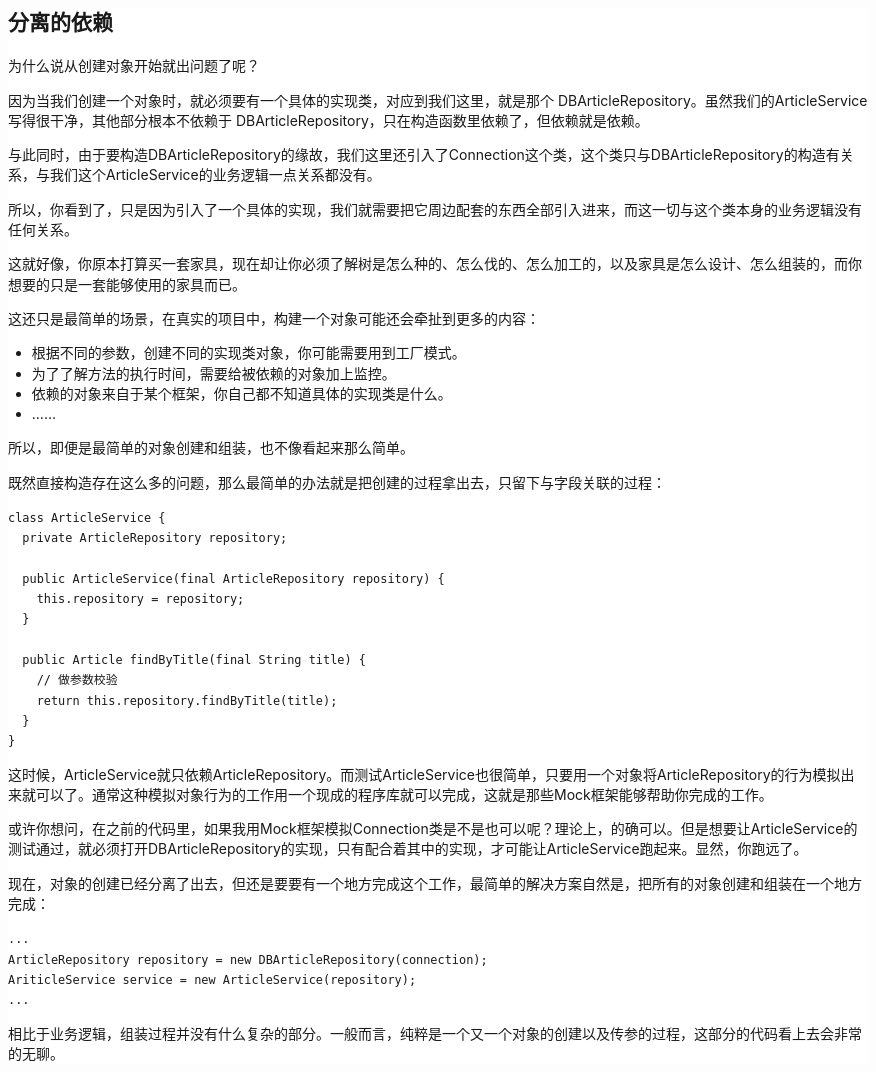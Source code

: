 ## 分离的依赖

为什么说从创建对象开始就出问题了呢？

因为当我们创建一个对象时，就必须要有一个具体的实现类，对应到我们这里，就是那个 DBArticleRepository。虽然我们的ArticleService写得很干净，其他部分根本不依赖于 DBArticleRepository，只在构造函数里依赖了，但依赖就是依赖。

与此同时，由于要构造DBArticleRepository的缘故，我们这里还引入了Connection这个类，这个类只与DBArticleRepository的构造有关系，与我们这个ArticleService的业务逻辑一点关系都没有。

所以，你看到了，只是因为引入了一个具体的实现，我们就需要把它周边配套的东西全部引入进来，而这一切与这个类本身的业务逻辑没有任何关系。

这就好像，你原本打算买一套家具，现在却让你必须了解树是怎么种的、怎么伐的、怎么加工的，以及家具是怎么设计、怎么组装的，而你想要的只是一套能够使用的家具而已。

这还只是最简单的场景，在真实的项目中，构建一个对象可能还会牵扯到更多的内容：

*   根据不同的参数，创建不同的实现类对象，你可能需要用到工厂模式。
*   为了了解方法的执行时间，需要给被依赖的对象加上监控。
*   依赖的对象来自于某个框架，你自己都不知道具体的实现类是什么。
*   ……

所以，即便是最简单的对象创建和组装，也不像看起来那么简单。

既然直接构造存在这么多的问题，那么最简单的办法就是把创建的过程拿出去，只留下与字段关联的过程：

```
class ArticleService {
  private ArticleRepository repository;
  
  public ArticleService(final ArticleRepository repository) {
    this.repository = repository;
  }
  
  public Article findByTitle(final String title) {
    // 做参数校验
    return this.repository.findByTitle(title);
  }
}

```

这时候，ArticleService就只依赖ArticleRepository。而测试ArticleService也很简单，只要用一个对象将ArticleRepository的行为模拟出来就可以了。通常这种模拟对象行为的工作用一个现成的程序库就可以完成，这就是那些Mock框架能够帮助你完成的工作。

或许你想问，在之前的代码里，如果我用Mock框架模拟Connection类是不是也可以呢？理论上，的确可以。但是想要让ArticleService的测试通过，就必须打开DBArticleRepository的实现，只有配合着其中的实现，才可能让ArticleService跑起来。显然，你跑远了。

现在，对象的创建已经分离了出去，但还是要要有一个地方完成这个工作，最简单的解决方案自然是，把所有的对象创建和组装在一个地方完成：

```
...
ArticleRepository repository = new DBArticleRepository(connection);
AriticleService service = new ArticleService(repository);
...

```

相比于业务逻辑，组装过程并没有什么复杂的部分。一般而言，纯粹是一个又一个对象的创建以及传参的过程，这部分的代码看上去会非常的无聊。
